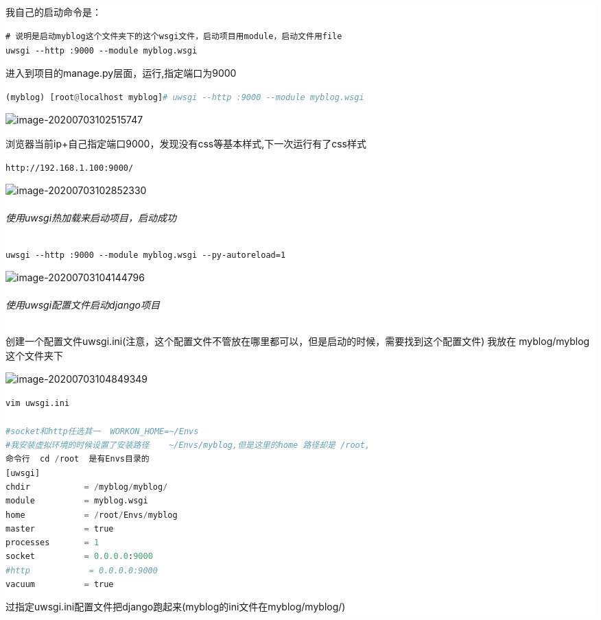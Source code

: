 我自己的启动命令是：

```
# 说明是启动myblog这个文件夹下的这个wsgi文件，启动项目用module，启动文件用file
uwsgi --http :9000 --module myblog.wsgi 
```

进入到项目的manage.py层面，运行,指定端口为9000

```python
(myblog) [root@localhost myblog]# uwsgi --http :9000 --module myblog.wsgi
```



![image-20200703102515747](项目部署过程.assets/image-20200703102515747.png)

浏览器当前ip+自己指定端口9000，发现没有css等基本样式,下一次运行有了css样式

```
http://192.168.1.100:9000/
```

![image-20200703102852330](项目部署过程.assets/image-20200703102852330.png)

###### 使用uwsgi热加载来启动项目，启动成功

```
uwsgi --http :9000 --module myblog.wsgi --py-autoreload=1
```

![image-20200703104144796](项目部署过程.assets/image-20200703104144796.png)

###### 使用uwsgi配置文件启动django项目 

创建一个配置文件uwsgi.ini(注意，这个配置文件不管放在哪里都可以，但是启动的时候，需要找到这个配置文件)
我放在  myblog/myblog  这个文件夹下

![image-20200703104849349](项目部署过程.assets/image-20200703104849349.png)

```python
vim uwsgi.ini

#socket和http任选其一  WORKON_HOME=~/Envs
#我安装虚拟环境的时候设置了安装路径    ~/Envs/myblog,但是这里的home 路径却是 /root, 
命令行  cd /root  是有Envs目录的
[uwsgi]
chdir           = /myblog/myblog/
module          = myblog.wsgi
home            = /root/Envs/myblog
master          = true
processes       = 1
socket          = 0.0.0.0:9000    
#http            = 0.0.0.0:9000
vacuum          = true
```

过指定uwsgi.ini配置文件把django跑起来(myblog的ini文件在myblog/myblog/)
